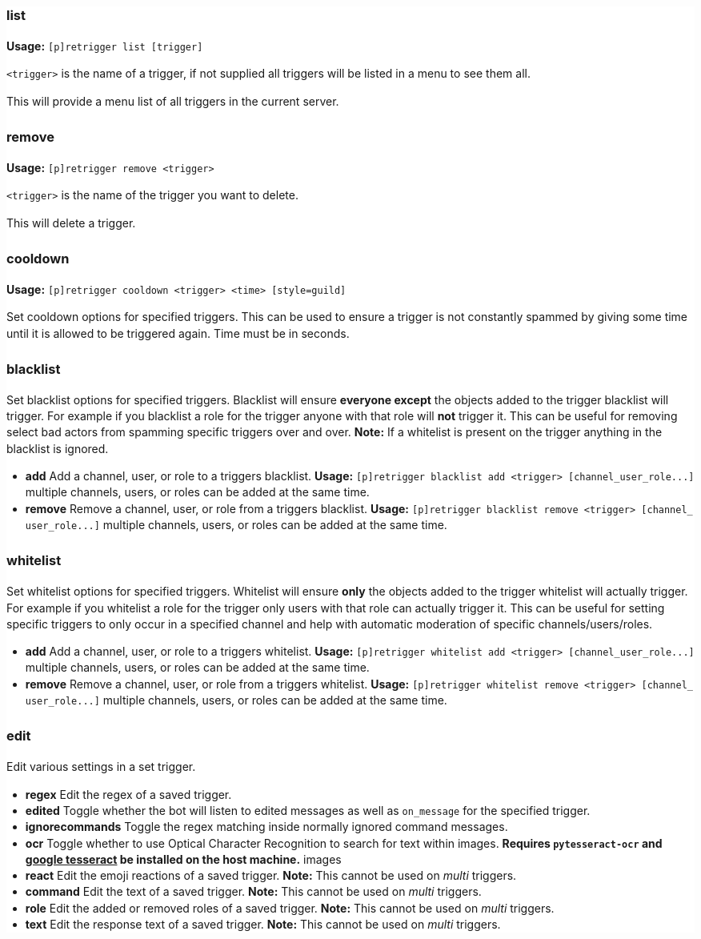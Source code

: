 ### **list** 
__Usage:__ `[p]retrigger list [trigger]`

`<trigger>` is the name of a trigger, if not supplied all triggers will be listed in a menu to see them all.

This will provide a menu list of all triggers in the current server.

### **remove** 
__Usage:__ `[p]retrigger remove <trigger>`

`<trigger>` is the name of the trigger you want to delete.

This will delete a trigger.

### **cooldown** 
__Usage:__ `[p]retrigger cooldown <trigger> <time> [style=guild]`

Set cooldown options for specified triggers. This can be used to ensure a trigger is not constantly spammed by giving some time until it is allowed to be triggered again. Time must be in seconds.

### **blacklist** 
Set blacklist options for specified triggers.
Blacklist will ensure **everyone except** the objects added to the trigger blacklist will trigger. For example if you blacklist a role for the trigger anyone with that role will **not** trigger it. This can be useful for removing select bad actors from spamming specific triggers over and over. **Note:** If a whitelist is present on the trigger anything in the blacklist is ignored.
 - **add** Add a channel, user, or role to a triggers blacklist. 
	 __Usage:__ `[p]retrigger blacklist add <trigger> [channel_user_role...]` 
 	multiple channels, users, or roles can be added at the same time.
 - **remove** Remove a channel, user, or role from a triggers blacklist. 
 __Usage:__ `[p]retrigger blacklist remove <trigger> [channel_user_role...]` 
 	multiple channels, users, or roles can be added at the same time.

### **whitelist** 
Set whitelist options for specified triggers.
Whitelist will ensure **only** the objects added to the trigger whitelist will actually trigger. For example if you whitelist a role for the trigger only users with that role can actually trigger it. This can be useful for setting specific triggers to only occur in a specified channel and help with automatic moderation of specific channels/users/roles.
 - **add** Add a channel, user, or role to a triggers whitelist. 
 __Usage:__ `[p]retrigger whitelist add <trigger> [channel_user_role...]` 
 	multiple channels, users, or roles can be added at the same time.
 - **remove** Remove a channel, user, or role from a triggers whitelist. 
 __Usage:__ `[p]retrigger whitelist remove <trigger> [channel_user_role...]` 
 	multiple channels, users, or roles can be added at the same time.

### **edit** 
Edit various settings in a set trigger.
 - **regex** Edit the regex of a saved trigger. 
 - **edited** Toggle whether the bot will listen to edited messages as well as `on_message` for the specified trigger.
 - **ignorecommands** Toggle the regex matching inside normally ignored command messages.
 - **ocr** Toggle whether to use Optical Character Recognition to search for text within images. **Requires `pytesseract-ocr` and [google tesseract]([https://github.com/tesseract-ocr/tesseract](https://github.com/tesseract-ocr/tesseract)) be installed on the host machine.**
   images
 - **react** Edit the emoji reactions of a saved trigger. **Note:** This cannot be used on *multi* triggers.
 - **command** Edit the text of a saved trigger. **Note:** This cannot be used on *multi* triggers.
 - **role** Edit the added or removed roles of a saved trigger. **Note:** This cannot be used on *multi* triggers.
 - **text** Edit the response text of a saved trigger. **Note:** This cannot be used on *multi* triggers.
